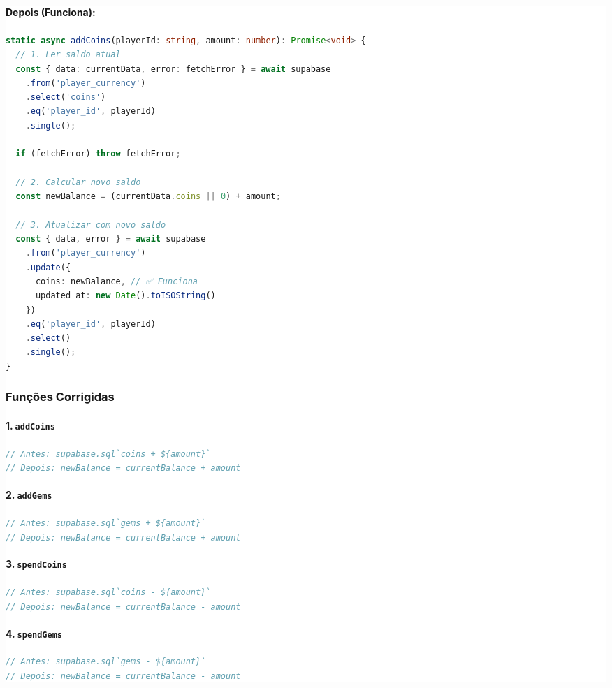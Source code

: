 #### Depois (Funciona):
```typescript
static async addCoins(playerId: string, amount: number): Promise<void> {
  // 1. Ler saldo atual
  const { data: currentData, error: fetchError } = await supabase
    .from('player_currency')
    .select('coins')
    .eq('player_id', playerId)
    .single();

  if (fetchError) throw fetchError;
  
  // 2. Calcular novo saldo
  const newBalance = (currentData.coins || 0) + amount;
  
  // 3. Atualizar com novo saldo
  const { data, error } = await supabase
    .from('player_currency')
    .update({ 
      coins: newBalance, // ✅ Funciona
      updated_at: new Date().toISOString()
    })
    .eq('player_id', playerId)
    .select()
    .single();
}
```

### Funções Corrigidas

#### 1. `addCoins`
```typescript
// Antes: supabase.sql`coins + ${amount}`
// Depois: newBalance = currentBalance + amount
```

#### 2. `addGems`
```typescript
// Antes: supabase.sql`gems + ${amount}`
// Depois: newBalance = currentBalance + amount
```

#### 3. `spendCoins`
```typescript
// Antes: supabase.sql`coins - ${amount}`
// Depois: newBalance = currentBalance - amount
```

#### 4. `spendGems`
```typescript
// Antes: supabase.sql`gems - ${amount}`
// Depois: newBalance = currentBalance - amount
```

